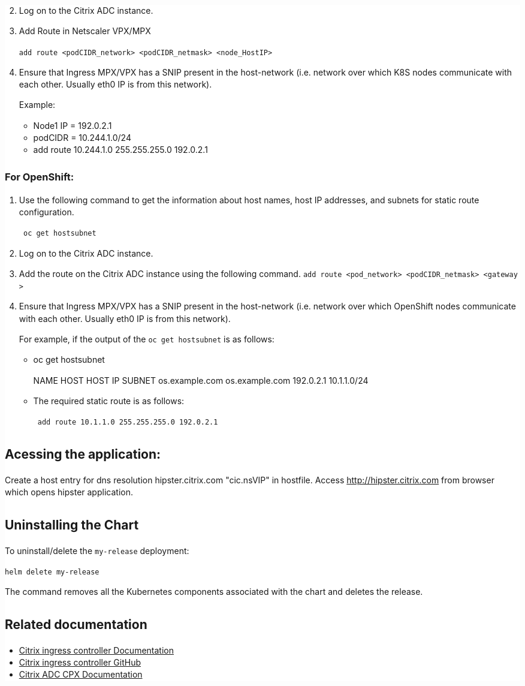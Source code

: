 2. Log on to the Citrix ADC instance.

3. Add Route in Netscaler VPX/MPX
   ```
   add route <podCIDR_network> <podCIDR_netmask> <node_HostIP>
   ```
4. Ensure that Ingress MPX/VPX has a SNIP present in the host-network (i.e. network over which K8S nodes communicate with each other. Usually eth0 IP is from this network).

   Example:
   * Node1 IP = 192.0.2.1
   * podCIDR  = 10.244.1.0/24
   * add route 10.244.1.0 255.255.255.0 192.0.2.1

### For OpenShift:
1. Use the following command to get the information about host names, host IP addresses, and subnets for static route configuration.
   ```
    oc get hostsubnet
   ```

2. Log on to the Citrix ADC instance.

3. Add the route on the Citrix ADC instance using the following command.
   ```add route <pod_network> <podCIDR_netmask> <gateway>```

4. Ensure that Ingress MPX/VPX has a SNIP present in the host-network (i.e. network over which OpenShift nodes communicate with each other. Usually eth0 IP is from this network).

    For example, if the output of the `oc get hostsubnet` is as follows:
    * oc get hostsubnet

        NAME            HOST           HOST IP        SUBNET
        os.example.com  os.example.com 192.0.2.1 10.1.1.0/24

    * The required static route is as follows:

           add route 10.1.1.0 255.255.255.0 192.0.2.1

## Acessing the application:
Create a host entry for dns resolution hipster.citrix.com "cic.nsVIP" in hostfile. Access http://hipster.citrix.com from browser which opens hipster application.

## Uninstalling the Chart
To uninstall/delete the ```my-release``` deployment:

   ```
   helm delete my-release
   ```

The command removes all the Kubernetes components associated with the chart and deletes the release.

## Related documentation

- [Citrix ingress controller Documentation](https://developer-docs.citrix.com/projects/citrix-k8s-ingress-controller/en/latest/)
- [Citrix ingress controller GitHub](https://github.com/citrix/citrix-k8s-ingress-controller)
- [Citrix ADC CPX Documentation](https://docs.citrix.com/en-us/citrix-adc-cpx/12-1/cpx-architecture-and-traffic-flow.html)
